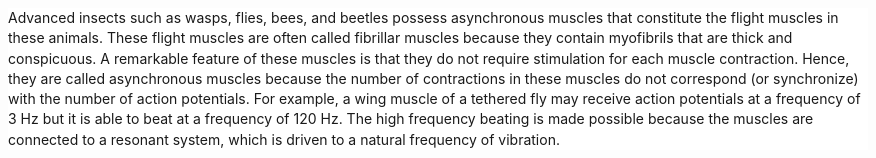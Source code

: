 Advanced insects such as wasps, flies, bees, and beetles possess asynchronous muscles that constitute the flight muscles in these animals. These flight muscles are often called fibrillar muscles because they contain myofibrils that are thick and conspicuous. A remarkable feature of these muscles is that they do not require stimulation for each muscle contraction. Hence, they are called asynchronous muscles because the number of contractions in these muscles do not correspond (or synchronize) with the number of action potentials. For example, a wing muscle of a tethered fly may receive action potentials at a frequency of 3 Hz but it is able to beat at a frequency of 120 Hz. The high frequency beating is made possible because the muscles are connected to a resonant system, which is driven to a natural frequency of vibration.

